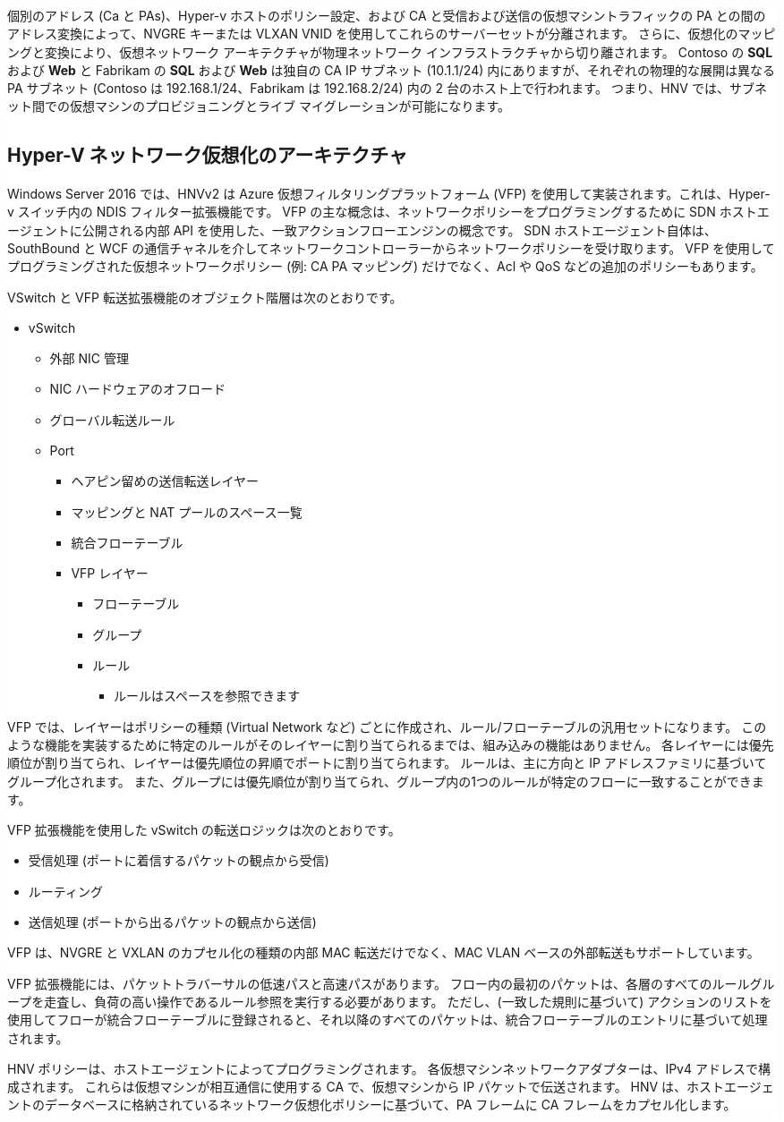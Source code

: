 個別のアドレス (Ca と PAs)、Hyper-v ホストのポリシー設定、および CA と受信および送信の仮想マシントラフィックの PA との間のアドレス変換によって、NVGRE キーまたは VLXAN VNID を使用してこれらのサーバーセットが分離されます。 さらに、仮想化のマッピングと変換により、仮想ネットワーク アーキテクチャが物理ネットワーク インフラストラクチャから切り離されます。 Contoso の **SQL** および **Web** と Fabrikam の **SQL** および **Web** は独自の CA IP サブネット (10.1.1/24) 内にありますが、それぞれの物理的な展開は異なる PA サブネット (Contoso は 192.168.1/24、Fabrikam は 192.168.2/24) 内の 2 台のホスト上で行われます。 つまり、HNV では、サブネット間での仮想マシンのプロビジョニングとライブ マイグレーションが可能になります。  

## <a name="hyper-v-network-virtualization-architecture"></a>Hyper-V ネットワーク仮想化のアーキテクチャ  
Windows Server 2016 では、HNVv2 は Azure 仮想フィルタリングプラットフォーム (VFP) を使用して実装されます。これは、Hyper-v スイッチ内の NDIS フィルター拡張機能です。 VFP の主な概念は、ネットワークポリシーをプログラミングするために SDN ホストエージェントに公開される内部 API を使用した、一致アクションフローエンジンの概念です。 SDN ホストエージェント自体は、SouthBound と WCF の通信チャネルを介してネットワークコントローラーからネットワークポリシーを受け取ります。 VFP を使用してプログラミングされた仮想ネットワークポリシー (例: CA PA マッピング) だけでなく、Acl や QoS などの追加のポリシーもあります。  

VSwitch と VFP 転送拡張機能のオブジェクト階層は次のとおりです。  

-   vSwitch  

    -   外部 NIC 管理  

    -   NIC ハードウェアのオフロード  

    -   グローバル転送ルール  

    -   Port  

        -   ヘアピン留めの送信転送レイヤー  

        -   マッピングと NAT プールのスペース一覧  

        -   統合フローテーブル  

        -   VFP レイヤー  

            -   フローテーブル  

            -   グループ  

            -   ルール  

                -   ルールはスペースを参照できます  

VFP では、レイヤーはポリシーの種類 (Virtual Network など) ごとに作成され、ルール/フローテーブルの汎用セットになります。 このような機能を実装するために特定のルールがそのレイヤーに割り当てられるまでは、組み込みの機能はありません。 各レイヤーには優先順位が割り当てられ、レイヤーは優先順位の昇順でポートに割り当てられます。 ルールは、主に方向と IP アドレスファミリに基づいてグループ化されます。 また、グループには優先順位が割り当てられ、グループ内の1つのルールが特定のフローに一致することができます。  

VFP 拡張機能を使用した vSwitch の転送ロジックは次のとおりです。  

-   受信処理 (ポートに着信するパケットの観点から受信)  

-   ルーティング  

-   送信処理 (ポートから出るパケットの観点から送信)  

VFP は、NVGRE と VXLAN のカプセル化の種類の内部 MAC 転送だけでなく、MAC VLAN ベースの外部転送もサポートしています。  

VFP 拡張機能には、パケットトラバーサルの低速パスと高速パスがあります。 フロー内の最初のパケットは、各層のすべてのルールグループを走査し、負荷の高い操作であるルール参照を実行する必要があります。 ただし、(一致した規則に基づいて) アクションのリストを使用してフローが統合フローテーブルに登録されると、それ以降のすべてのパケットは、統合フローテーブルのエントリに基づいて処理されます。  

HNV ポリシーは、ホストエージェントによってプログラミングされます。 各仮想マシンネットワークアダプターは、IPv4 アドレスで構成されます。 これらは仮想マシンが相互通信に使用する CA で、仮想マシンから IP パケットで伝送されます。 HNV は、ホストエージェントのデータベースに格納されているネットワーク仮想化ポリシーに基づいて、PA フレームに CA フレームをカプセル化します。  
